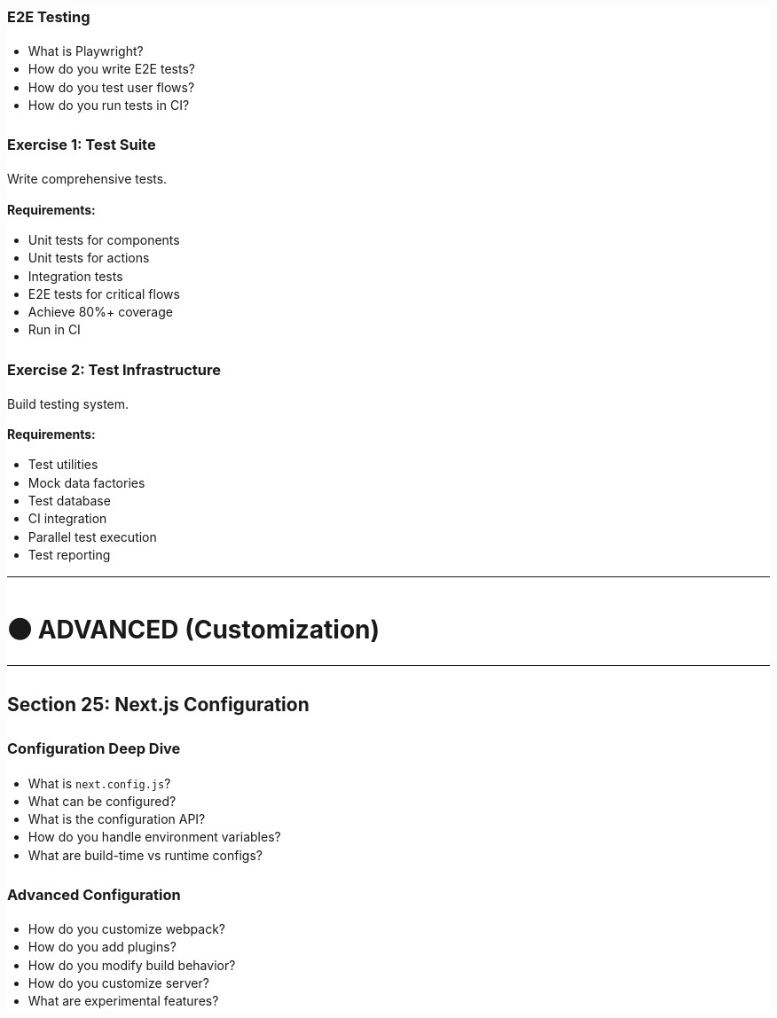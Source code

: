 ### E2E Testing

- What is Playwright?
- How do you write E2E tests?
- How do you test user flows?
- How do you run tests in CI?

### Exercise 1: Test Suite

Write comprehensive tests.

**Requirements:**

- Unit tests for components
- Unit tests for actions
- Integration tests
- E2E tests for critical flows
- Achieve 80%+ coverage
- Run in CI

### Exercise 2: Test Infrastructure

Build testing system.

**Requirements:**

- Test utilities
- Mock data factories
- Test database
- CI integration
- Parallel test execution
- Test reporting

---

# ⚫ ADVANCED (Customization)

---

## Section 25: Next.js Configuration

### Configuration Deep Dive

- What is `next.config.js`?
- What can be configured?
- What is the configuration API?
- How do you handle environment variables?
- What are build-time vs runtime configs?

### Advanced Configuration

- How do you customize webpack?
- How do you add plugins?
- How do you modify build behavior?
- How do you customize server?
- What are experimental features?
